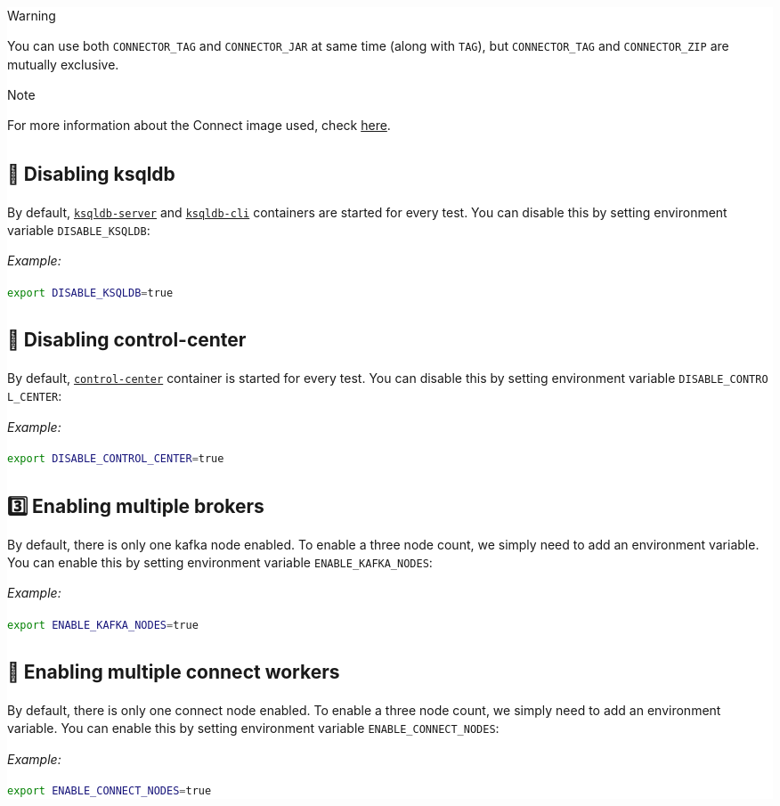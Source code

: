 > [!WARNING]
> You can use both `CONNECTOR_TAG` and `CONNECTOR_JAR` at same time (along with `TAG`), but `CONNECTOR_TAG` and `CONNECTOR_ZIP` are mutually exclusive.

> [!NOTE]
> For more information about the Connect image used, check [here](/how-it-works?id=🔗-connect-image-used).

## 🛑 Disabling ksqldb

By default, [`ksqldb-server`](https://github.com/vdesabou/kafka-docker-playground/blob/7098800a582bfb2629005366b514a923d2fa037f/environment/plaintext/docker-compose.yml#L135-L171) and [`ksqldb-cli`](https://github.com/vdesabou/kafka-docker-playground/blob/7098800a582bfb2629005366b514a923d2fa037f/environment/plaintext/docker-compose.yml#L173-L183) containers are started for every test. You can disable this by setting environment variable `DISABLE_KSQLDB`:

*Example:*

```bash
export DISABLE_KSQLDB=true
```

## 🛑 Disabling control-center

By default, [`control-center`](https://github.com/vdesabou/kafka-docker-playground/blob/7098800a582bfb2629005366b514a923d2fa037f/environment/plaintext/docker-compose.yml#L185-L221) container is started for every test. You can disable this by setting environment variable `DISABLE_CONTROL_CENTER`:

*Example:*

```bash
export DISABLE_CONTROL_CENTER=true
```

## 3️⃣ Enabling multiple brokers

By default, there is only one kafka node enabled. To enable a three node count, we simply need to add an environment variable. You can enable this by setting environment variable `ENABLE_KAFKA_NODES`:

*Example:*

```bash
export ENABLE_KAFKA_NODES=true
```

## 🥉 Enabling multiple connect workers

By default, there is only one connect node enabled. To enable a three node count, we simply need to add an environment variable. You can enable this by setting environment variable `ENABLE_CONNECT_NODES`:

*Example:*

```bash
export ENABLE_CONNECT_NODES=true
```
